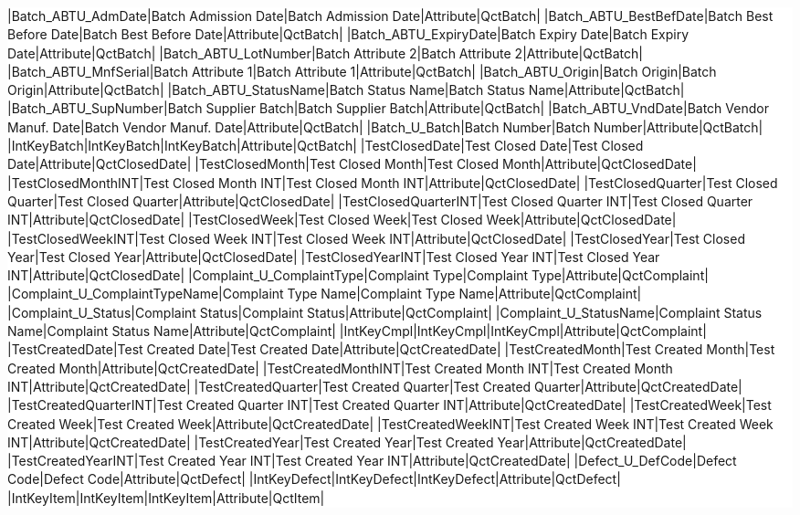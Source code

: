 |Batch_ABTU_AdmDate|Batch Admission Date|Batch Admission Date|Attribute|QctBatch|
|Batch_ABTU_BestBefDate|Batch Best Before Date|Batch Best Before Date|Attribute|QctBatch|
|Batch_ABTU_ExpiryDate|Batch Expiry Date|Batch Expiry Date|Attribute|QctBatch|
|Batch_ABTU_LotNumber|Batch Attribute 2|Batch Attribute 2|Attribute|QctBatch|
|Batch_ABTU_MnfSerial|Batch Attribute 1|Batch Attribute 1|Attribute|QctBatch|
|Batch_ABTU_Origin|Batch Origin|Batch Origin|Attribute|QctBatch|
|Batch_ABTU_StatusName|Batch Status Name|Batch Status Name|Attribute|QctBatch|
|Batch_ABTU_SupNumber|Batch Supplier Batch|Batch Supplier Batch|Attribute|QctBatch|
|Batch_ABTU_VndDate|Batch Vendor Manuf. Date|Batch Vendor Manuf. Date|Attribute|QctBatch|
|Batch_U_Batch|Batch Number|Batch Number|Attribute|QctBatch|
|IntKeyBatch|IntKeyBatch|IntKeyBatch|Attribute|QctBatch|
|TestClosedDate|Test Closed Date|Test Closed Date|Attribute|QctClosedDate|
|TestClosedMonth|Test Closed Month|Test Closed Month|Attribute|QctClosedDate|
|TestClosedMonthINT|Test Closed Month INT|Test Closed Month INT|Attribute|QctClosedDate|
|TestClosedQuarter|Test Closed Quarter|Test Closed Quarter|Attribute|QctClosedDate|
|TestClosedQuarterINT|Test Closed Quarter INT|Test Closed Quarter INT|Attribute|QctClosedDate|
|TestClosedWeek|Test Closed Week|Test Closed Week|Attribute|QctClosedDate|
|TestClosedWeekINT|Test Closed Week INT|Test Closed Week INT|Attribute|QctClosedDate|
|TestClosedYear|Test Closed Year|Test Closed Year|Attribute|QctClosedDate|
|TestClosedYearINT|Test Closed Year INT|Test Closed Year INT|Attribute|QctClosedDate|
|Complaint_U_ComplaintType|Complaint Type|Complaint Type|Attribute|QctComplaint|
|Complaint_U_ComplaintTypeName|Complaint Type Name|Complaint Type Name|Attribute|QctComplaint|
|Complaint_U_Status|Complaint Status|Complaint Status|Attribute|QctComplaint|
|Complaint_U_StatusName|Complaint Status Name|Complaint Status Name|Attribute|QctComplaint|
|IntKeyCmpl|IntKeyCmpl|IntKeyCmpl|Attribute|QctComplaint|
|TestCreatedDate|Test Created Date|Test Created Date|Attribute|QctCreatedDate|
|TestCreatedMonth|Test Created Month|Test Created Month|Attribute|QctCreatedDate|
|TestCreatedMonthINT|Test Created Month INT|Test Created Month INT|Attribute|QctCreatedDate|
|TestCreatedQuarter|Test Created Quarter|Test Created Quarter|Attribute|QctCreatedDate|
|TestCreatedQuarterINT|Test Created Quarter INT|Test Created Quarter INT|Attribute|QctCreatedDate|
|TestCreatedWeek|Test Created Week|Test Created Week|Attribute|QctCreatedDate|
|TestCreatedWeekINT|Test Created Week INT|Test Created Week INT|Attribute|QctCreatedDate|
|TestCreatedYear|Test Created Year|Test Created Year|Attribute|QctCreatedDate|
|TestCreatedYearINT|Test Created Year INT|Test Created Year INT|Attribute|QctCreatedDate|
|Defect_U_DefCode|Defect Code|Defect Code|Attribute|QctDefect|
|IntKeyDefect|IntKeyDefect|IntKeyDefect|Attribute|QctDefect|
|IntKeyItem|IntKeyItem|IntKeyItem|Attribute|QctItem|